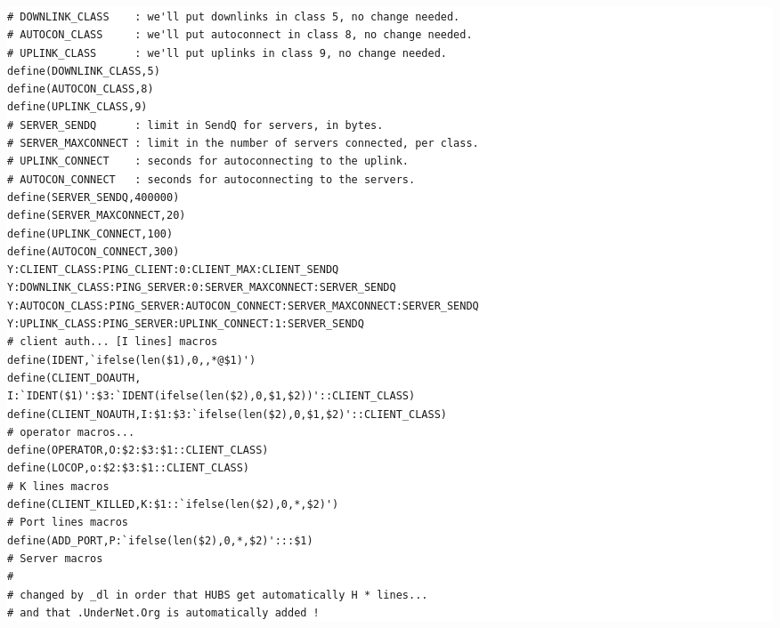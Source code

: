     # DOWNLINK_CLASS    : we'll put downlinks in class 5, no change needed.
    # AUTOCON_CLASS     : we'll put autoconnect in class 8, no change needed.
    # UPLINK_CLASS      : we'll put uplinks in class 9, no change needed.
    define(DOWNLINK_CLASS,5)
    define(AUTOCON_CLASS,8)
    define(UPLINK_CLASS,9)
    # SERVER_SENDQ      : limit in SendQ for servers, in bytes.
    # SERVER_MAXCONNECT : limit in the number of servers connected, per class.
    # UPLINK_CONNECT    : seconds for autoconnecting to the uplink.
    # AUTOCON_CONNECT   : seconds for autoconnecting to the servers.
    define(SERVER_SENDQ,400000)
    define(SERVER_MAXCONNECT,20)
    define(UPLINK_CONNECT,100)
    define(AUTOCON_CONNECT,300)
    Y:CLIENT_CLASS:PING_CLIENT:0:CLIENT_MAX:CLIENT_SENDQ
    Y:DOWNLINK_CLASS:PING_SERVER:0:SERVER_MAXCONNECT:SERVER_SENDQ
    Y:AUTOCON_CLASS:PING_SERVER:AUTOCON_CONNECT:SERVER_MAXCONNECT:SERVER_SENDQ
    Y:UPLINK_CLASS:PING_SERVER:UPLINK_CONNECT:1:SERVER_SENDQ
    # client auth... [I lines] macros
    define(IDENT,`ifelse(len($1),0,,*@$1)')
    define(CLIENT_DOAUTH,
    I:`IDENT($1)':$3:`IDENT(ifelse(len($2),0,$1,$2))'::CLIENT_CLASS)
    define(CLIENT_NOAUTH,I:$1:$3:`ifelse(len($2),0,$1,$2)'::CLIENT_CLASS)
    # operator macros...
    define(OPERATOR,O:$2:$3:$1::CLIENT_CLASS)
    define(LOCOP,o:$2:$3:$1::CLIENT_CLASS)
    # K lines macros
    define(CLIENT_KILLED,K:$1::`ifelse(len($2),0,*,$2)')
    # Port lines macros
    define(ADD_PORT,P:`ifelse(len($2),0,*,$2)':::$1)
    # Server macros
    #
    # changed by _dl in order that HUBS get automatically H * lines...
    # and that .UnderNet.Org is automatically added !